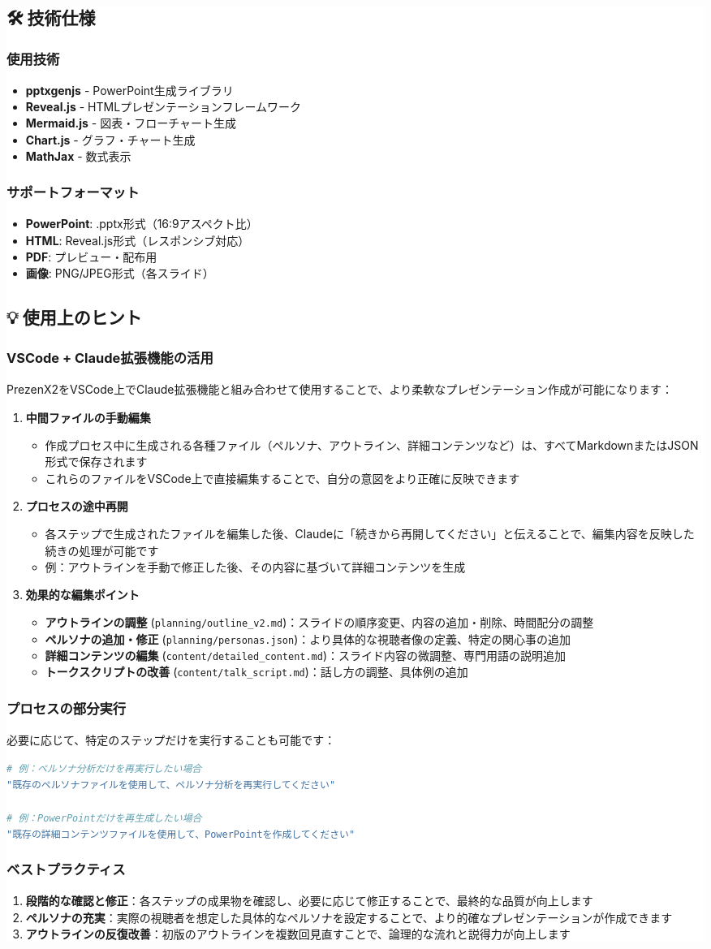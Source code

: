 ## 🛠️ 技術仕様

### 使用技術

- **pptxgenjs** - PowerPoint生成ライブラリ
- **Reveal.js** - HTMLプレゼンテーションフレームワーク
- **Mermaid.js** - 図表・フローチャート生成
- **Chart.js** - グラフ・チャート生成
- **MathJax** - 数式表示

### サポートフォーマット

- **PowerPoint**: .pptx形式（16:9アスペクト比）
- **HTML**: Reveal.js形式（レスポンシブ対応）
- **PDF**: プレビュー・配布用
- **画像**: PNG/JPEG形式（各スライド）

## 💡 使用上のヒント

### VSCode + Claude拡張機能の活用

PrezenX2をVSCode上でClaude拡張機能と組み合わせて使用することで、より柔軟なプレゼンテーション作成が可能になります：

1. **中間ファイルの手動編集**
   - 作成プロセス中に生成される各種ファイル（ペルソナ、アウトライン、詳細コンテンツなど）は、すべてMarkdownまたはJSON形式で保存されます
   - これらのファイルをVSCode上で直接編集することで、自分の意図をより正確に反映できます

2. **プロセスの途中再開**
   - 各ステップで生成されたファイルを編集した後、Claudeに「続きから再開してください」と伝えることで、編集内容を反映した続きの処理が可能です
   - 例：アウトラインを手動で修正した後、その内容に基づいて詳細コンテンツを生成

3. **効果的な編集ポイント**
   - **アウトラインの調整** (`planning/outline_v2.md`)：スライドの順序変更、内容の追加・削除、時間配分の調整
   - **ペルソナの追加・修正** (`planning/personas.json`)：より具体的な視聴者像の定義、特定の関心事の追加
   - **詳細コンテンツの編集** (`content/detailed_content.md`)：スライド内容の微調整、専門用語の説明追加
   - **トークスクリプトの改善** (`content/talk_script.md`)：話し方の調整、具体例の追加

### プロセスの部分実行

必要に応じて、特定のステップだけを実行することも可能です：

```bash
# 例：ペルソナ分析だけを再実行したい場合
"既存のペルソナファイルを使用して、ペルソナ分析を再実行してください"

# 例：PowerPointだけを再生成したい場合
"既存の詳細コンテンツファイルを使用して、PowerPointを作成してください"
```

### ベストプラクティス

1. **段階的な確認と修正**：各ステップの成果物を確認し、必要に応じて修正することで、最終的な品質が向上します
2. **ペルソナの充実**：実際の視聴者を想定した具体的なペルソナを設定することで、より的確なプレゼンテーションが作成できます
3. **アウトラインの反復改善**：初版のアウトラインを複数回見直すことで、論理的な流れと説得力が向上します

